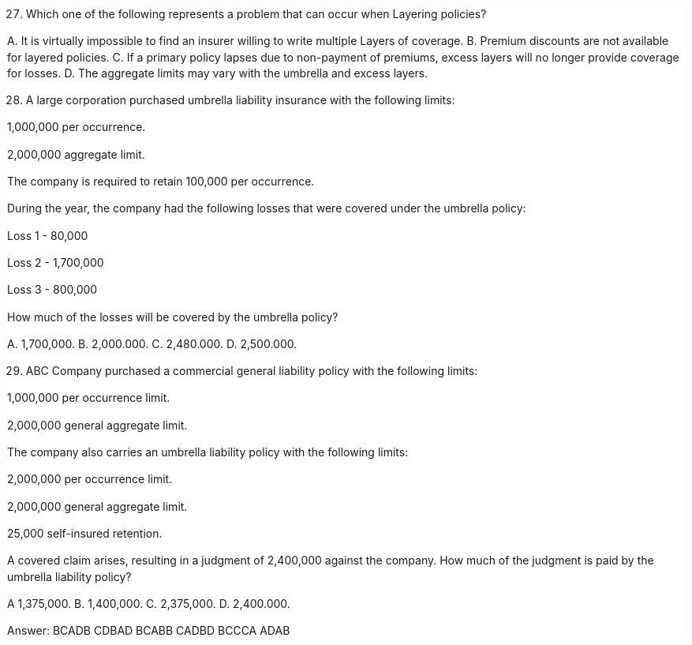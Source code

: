 
   
27. Which one of the following represents a problem that can occur when Layering policies?

   A. It is virtually impossible to find an insurer willing to write multiple Layers of coverage.
   B. Premium discounts are not available for layered policies.
   C. If a primary policy lapses due to non-payment of premiums, excess layers will no longer provide coverage for losses.
   D. The aggregate limits may vary with the umbrella and excess layers.

   

28. A large corporation purchased umbrella liability insurance with the following limits:

   1,000,000 per occurrence.

   2,000,000 aggregate limit.

   The company is required to retain 100,000 per occurrence. 

   During the year, the company had the following losses that were covered under the umbrella policy:

   Loss 1 - 80,000

   Loss 2 - 1,700,000

   Loss 3 - 800,000

   How much of the losses will be covered by the umbrella policy?

   A. 1,700,000.
   B. 2,000.000.
   C. 2,480.000.
   D. 2,500.000.

   

29. ABC Company purchased a commercial general liability policy with the following limits:

   1,000,000 per occurrence limit.

   2,000,000  general  aggregate limit. 

   The company also carries an umbrella liability policy with the following limits:

   2,000,000 per occurrence limit.

   2,000,000 general aggregate limit.

   25,000 self-insured retention.

   A covered claim arises, resulting in a judgment of 2,400,000 against the company. How much of the judgment is paid by the umbrella liability policy?

   A 1,375,000.
   B. 1,400,000.
   C. 2,375,000.
   D. 2,400.000.











Answer: BCADB CDBAD BCABB CADBD BCCCA ADAB